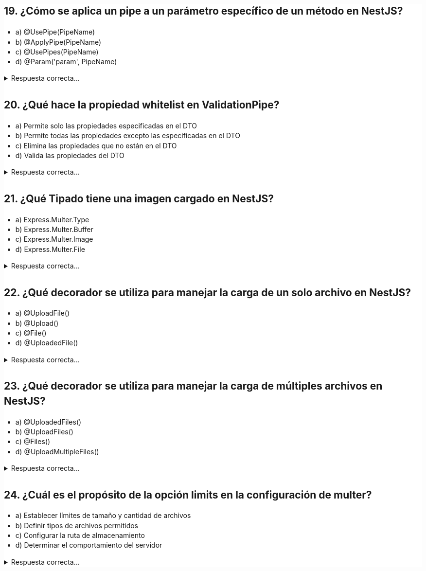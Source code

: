 ## 19. ¿Cómo se aplica un pipe a un parámetro específico de un método en NestJS?

- a) @UsePipe(PipeName)
- b) @ApplyPipe(PipeName)
- c) @UsePipes(PipeName)
- d) @Param('param', PipeName)
<details><summary>Respuesta correcta...</summary></details>

## 20. ¿Qué hace la propiedad whitelist en ValidationPipe?

- a) Permite solo las propiedades especificadas en el DTO
- b) Permite todas las propiedades excepto las especificadas en el DTO
- c) Elimina las propiedades que no están en el DTO
- d) Valida las propiedades del DTO
<details><summary>Respuesta correcta...</summary></details>

## 21. ¿Qué Tipado tiene una imagen cargado en NestJS?

- a) Express.Multer.Type
- b) Express.Multer.Buffer
- c) Express.Multer.Image
- d) Express.Multer.File
<details><summary>Respuesta correcta...</summary></details>

## 22. ¿Qué decorador se utiliza para manejar la carga de un solo archivo en NestJS?

- a) @UploadFile()
- b) @Upload()
- c) @File()
- d) @UploadedFile()
<details><summary>Respuesta correcta...</summary></details>

## 23. ¿Qué decorador se utiliza para manejar la carga de múltiples archivos en NestJS?

- a) @UploadedFiles()
- b) @UploadFiles()
- c) @Files()
- d) @UploadMultipleFiles()
<details><summary>Respuesta correcta...</summary></details>

## 24. ¿Cuál es el propósito de la opción limits en la configuración de multer?

- a) Establecer límites de tamaño y cantidad de archivos
- b) Definir tipos de archivos permitidos
- c) Configurar la ruta de almacenamiento
- d) Determinar el comportamiento del servidor
<details><summary>Respuesta correcta...</summary></details>
